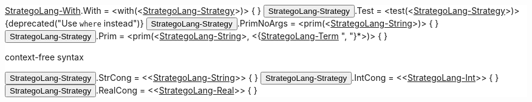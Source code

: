   <a href="#StrategoLang-With_40_23" id="StrategoLang-With_48_3" title="Referenced at line 40, 47">StrategoLang-With</a>.<span class="cons_Constructor"><span id="With_48_21" title="Not referenced">With</span></span> = &lt;<span class="cons_String">with(</span>&lt;<a href="#StrategoLang-Strategy_38_3" id="StrategoLang-Strategy_48_35" title="Defined at line 38, 41, 42, 43, 44, 45, 46, 47, 49, 50, 51, 55, 56, 57, 58, 59, 60, 61, 62, 63, 64, 65, 66, 67, 68, 72, 73, 74, 75, 76, 77, 78, 79, 80, 86, 89">StrategoLang-Strategy</a>&gt;<span class="cons_String">)</span>&gt; { }
  <button class="modal-open" id="StrategoLang-Strategy_49_3" title="Multi-file references" data-urls="#StrategoLang-Strategy_22_4 line 22, 24, 27, 39, 41, 42, 43, 44, 45, 46, 48, 49, 59, 61, 62, 63, 64, 65, 66, 68, 75, 76, 77, 78, 79, 80, 86, 89, 91, 93, 94, 98, 99, 100, 101, 102, 103, 104, 108, 109, 110, 111, 112, 113, 114, 115, 116, 117, 121; ../terms-namespaced.sdf3/#StrategoLang-Strategy_18_30 line 18, 19, 24, 25">StrategoLang-Strategy</button>.<span class="cons_Constructor"><span id="Test_49_25" title="Not referenced">Test</span></span> = &lt;<span class="cons_String">test(</span>&lt;<a href="#StrategoLang-Strategy_38_3" id="StrategoLang-Strategy_49_39" title="Defined at line 38, 41, 42, 43, 44, 45, 46, 47, 49, 50, 51, 55, 56, 57, 58, 59, 60, 61, 62, 63, 64, 65, 66, 67, 68, 72, 73, 74, 75, 76, 77, 78, 79, 80, 86, 89">StrategoLang-Strategy</a>&gt;<span class="cons_String">)</span>&gt; {<span class="keyword">deprecated</span>("Use `where` instead")}
  <button class="modal-open" id="StrategoLang-Strategy_50_3" title="Multi-file references" data-urls="#StrategoLang-Strategy_22_4 line 22, 24, 27, 39, 41, 42, 43, 44, 45, 46, 48, 49, 59, 61, 62, 63, 64, 65, 66, 68, 75, 76, 77, 78, 79, 80, 86, 89, 91, 93, 94, 98, 99, 100, 101, 102, 103, 104, 108, 109, 110, 111, 112, 113, 114, 115, 116, 117, 121; ../terms-namespaced.sdf3/#StrategoLang-Strategy_18_30 line 18, 19, 24, 25">StrategoLang-Strategy</button>.<span class="cons_Constructor"><span id="PrimNoArgs_50_25" title="Not referenced">PrimNoArgs</span></span> = &lt;<span class="cons_String">prim(</span>&lt;<a href="../../core/constants-namespaced.sdf3/#StrategoLang-String_10_3" id="StrategoLang-String_50_45" title="Defined at ../../core/constants-namespaced.sdf3 line 10">StrategoLang-String</a>&gt;<span class="cons_String">)</span>&gt; { }
  <button class="modal-open" id="StrategoLang-Strategy_51_3" title="Multi-file references" data-urls="#StrategoLang-Strategy_22_4 line 22, 24, 27, 39, 41, 42, 43, 44, 45, 46, 48, 49, 59, 61, 62, 63, 64, 65, 66, 68, 75, 76, 77, 78, 79, 80, 86, 89, 91, 93, 94, 98, 99, 100, 101, 102, 103, 104, 108, 109, 110, 111, 112, 113, 114, 115, 116, 117, 121; ../terms-namespaced.sdf3/#StrategoLang-Strategy_18_30 line 18, 19, 24, 25">StrategoLang-Strategy</button>.<span class="cons_Constructor"><span id="Prim_51_25" title="Not referenced">Prim</span></span> = &lt;<span class="cons_String">prim(</span>&lt;<a href="../../core/constants-namespaced.sdf3/#StrategoLang-String_10_3" id="StrategoLang-String_51_39" title="Defined at ../../core/constants-namespaced.sdf3 line 10">StrategoLang-String</a>&gt;<span class="cons_String">,</span> &lt;{<a href="../../core/terms-namespaced.sdf3/#StrategoLang-Term_15_7" id="StrategoLang-Term_51_63" title="Defined at ../../core/terms-namespaced.sdf3 line 15, 19, 20, 21, 22">StrategoLang-Term</a> <span class="cons_Lit">", "</span>}*&gt;<span class="cons_String">)</span>&gt; { }

<span class="keyword">context-free syntax</span>

  <button class="modal-open" id="StrategoLang-Strategy_55_3" title="Multi-file references" data-urls="#StrategoLang-Strategy_22_4 line 22, 24, 27, 39, 41, 42, 43, 44, 45, 46, 48, 49, 59, 61, 62, 63, 64, 65, 66, 68, 75, 76, 77, 78, 79, 80, 86, 89, 91, 93, 94, 98, 99, 100, 101, 102, 103, 104, 108, 109, 110, 111, 112, 113, 114, 115, 116, 117, 121; ../terms-namespaced.sdf3/#StrategoLang-Strategy_18_30 line 18, 19, 24, 25">StrategoLang-Strategy</button>.<span class="cons_Constructor"><span id="StrCong_55_25" title="Not referenced">StrCong</span></span> = &lt;&lt;<a href="../../core/constants-namespaced.sdf3/#StrategoLang-String_10_3" id="StrategoLang-String_55_37" title="Defined at ../../core/constants-namespaced.sdf3 line 10">StrategoLang-String</a>&gt;&gt; { }
  <button class="modal-open" id="StrategoLang-Strategy_56_3" title="Multi-file references" data-urls="#StrategoLang-Strategy_22_4 line 22, 24, 27, 39, 41, 42, 43, 44, 45, 46, 48, 49, 59, 61, 62, 63, 64, 65, 66, 68, 75, 76, 77, 78, 79, 80, 86, 89, 91, 93, 94, 98, 99, 100, 101, 102, 103, 104, 108, 109, 110, 111, 112, 113, 114, 115, 116, 117, 121; ../terms-namespaced.sdf3/#StrategoLang-Strategy_18_30 line 18, 19, 24, 25">StrategoLang-Strategy</button>.<span class="cons_Constructor"><span id="IntCong_56_25" title="Not referenced">IntCong</span></span> = &lt;&lt;<a href="../../core/constants-namespaced.sdf3/#StrategoLang-Int_8_3" id="StrategoLang-Int_56_37" title="Defined at ../../core/constants-namespaced.sdf3 line 8">StrategoLang-Int</a>&gt;&gt; { }
  <button class="modal-open" id="StrategoLang-Strategy_57_3" title="Multi-file references" data-urls="#StrategoLang-Strategy_22_4 line 22, 24, 27, 39, 41, 42, 43, 44, 45, 46, 48, 49, 59, 61, 62, 63, 64, 65, 66, 68, 75, 76, 77, 78, 79, 80, 86, 89, 91, 93, 94, 98, 99, 100, 101, 102, 103, 104, 108, 109, 110, 111, 112, 113, 114, 115, 116, 117, 121; ../terms-namespaced.sdf3/#StrategoLang-Strategy_18_30 line 18, 19, 24, 25">StrategoLang-Strategy</button>.<span class="cons_Constructor"><span id="RealCong_57_25" title="Not referenced">RealCong</span></span> = &lt;&lt;<a href="../../core/constants-namespaced.sdf3/#StrategoLang-Real_9_3" id="StrategoLang-Real_57_38" title="Defined at ../../core/constants-namespaced.sdf3 line 9">StrategoLang-Real</a>&gt;&gt; { }